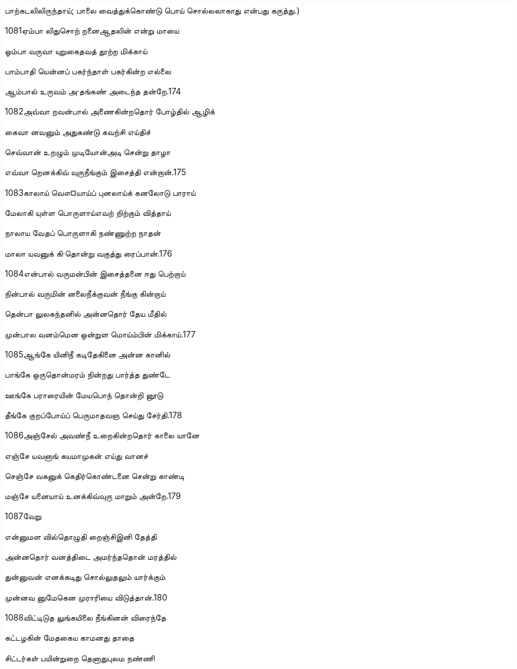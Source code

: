 பாற்கடலிலிருந்தாய்; பாலை வைத்துக்கொண்டு பொய் சொல்லலாகாது என்பது கருத்து.)

 1081ஏம்பா லிதுசொற் றனைஆதலின் என்று மாயை  

ஓம்பா வருவா யுறுகைதவத் தூற்ற மிக்காய்  

பாம்பாதி யென்னப் பகர்ந்தாள் பகர்கின்ற எல்லை  

ஆம்பால் உருவம் அ·தங்கண் அடைந்த தன்றே.174

 1082அவ்வா றவன்பால் அணைகின்றதொர் போழ்தில் ஆழிக்  

கைவா னவனும் அதுகண்டு கவற்சி எய்திச்  

செவ்வான் உறழும் முடியோன்அடி சென்று தாழா  

எவ்வா றெனக்கிவ் வுருநீங்கும் இசைத்தி என்றான்.175

 1083காலாய் வௌ¤யாய்ப் புனலாய்க் கனலோடு பாராய்  

மேலாகி யுள்ள பொருளாய்எவற் றிற்கும் வித்தாய்  

நாலாய வேதப் பொருளாகி நண்ணுற்ற நாதன்  

மாலா யவனுக் கி·தொன்று வகுத்து ரைப்பான்.176

 1084என்பால் வருமன்பின் இசைத்தனை ஈது பெற்றாய்  

நின்பால் வருமின் னலைநீக்குவன் நீங்கு கின்றாய்  

தென்பா லுலகந்தனில் அன்னதொர் தேய மீதில்  

முன்பால வனம்மென ஒன்றுள மொய்ம்பின் மிக்காய்.177

 1085ஆங்கே யினிநீ கடிதேகினை அன்ன கானில்  

பாங்கே ஒருதொன்மரம் நின்றது பார்த்த துண்டே  

ஊங்கே பராரையின் மேயபொந் தொன்றி னூடு  

தீங்கே குறப்போய்ப் பெருமாதவஞ செய்து சேர்தி.178

 1086அஞ்சேல் அவண்நீ உறைகின்றதொர் காலை யானே  

எஞ்சே யவனாங் கயமாமுகன் எய்து வானச்  

செஞ்சே வகனுக் கெதிர்கொண்டனை சென்று காண்டி  

மஞ்சே யனையாய் உனக்கிவ்வுரு மாறும் அன்றே.179

 1087வேறு  

என்னுமள வில்தொழுதி றைஞ்சிஇனி தேத்தி  

அன்னதொர் வனத்திடை அமர்ந்ததொன் மரத்தில்  

துன்னுவன் எனக்கடிது சொல்லுதலும் யார்க்கும்  

முன்னவ னுமேகென முராரியை விடுத்தான்.180

 1088விட்டிடுத லுங்கயிலை நீங்கினன் விரைந்தே  

கட்டழகின் மேதகைய காமனது தாதை  

சிட்டர்கள் பயின்றுறை தெனாதுபுலம நண்ணி  
